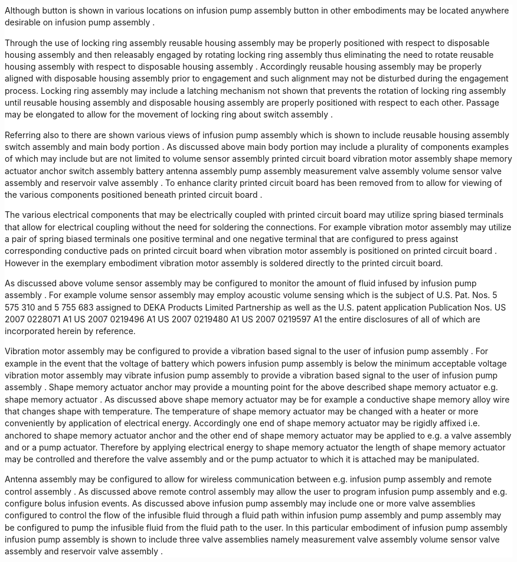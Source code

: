 Although button is shown in various locations on infusion pump assembly button in other embodiments may be located anywhere desirable on infusion pump assembly .

Through the use of locking ring assembly reusable housing assembly may be properly positioned with respect to disposable housing assembly and then releasably engaged by rotating locking ring assembly thus eliminating the need to rotate reusable housing assembly with respect to disposable housing assembly . Accordingly reusable housing assembly may be properly aligned with disposable housing assembly prior to engagement and such alignment may not be disturbed during the engagement process. Locking ring assembly may include a latching mechanism not shown that prevents the rotation of locking ring assembly until reusable housing assembly and disposable housing assembly are properly positioned with respect to each other. Passage may be elongated to allow for the movement of locking ring about switch assembly .

Referring also to there are shown various views of infusion pump assembly which is shown to include reusable housing assembly switch assembly and main body portion . As discussed above main body portion may include a plurality of components examples of which may include but are not limited to volume sensor assembly printed circuit board vibration motor assembly shape memory actuator anchor switch assembly battery antenna assembly pump assembly measurement valve assembly volume sensor valve assembly and reservoir valve assembly . To enhance clarity printed circuit board has been removed from to allow for viewing of the various components positioned beneath printed circuit board .

The various electrical components that may be electrically coupled with printed circuit board may utilize spring biased terminals that allow for electrical coupling without the need for soldering the connections. For example vibration motor assembly may utilize a pair of spring biased terminals one positive terminal and one negative terminal that are configured to press against corresponding conductive pads on printed circuit board when vibration motor assembly is positioned on printed circuit board . However in the exemplary embodiment vibration motor assembly is soldered directly to the printed circuit board.

As discussed above volume sensor assembly may be configured to monitor the amount of fluid infused by infusion pump assembly . For example volume sensor assembly may employ acoustic volume sensing which is the subject of U.S. Pat. Nos. 5 575 310 and 5 755 683 assigned to DEKA Products Limited Partnership as well as the U.S. patent application Publication Nos. US 2007 0228071 A1 US 2007 0219496 A1 US 2007 0219480 A1 US 2007 0219597 A1 the entire disclosures of all of which are incorporated herein by reference.

Vibration motor assembly may be configured to provide a vibration based signal to the user of infusion pump assembly . For example in the event that the voltage of battery which powers infusion pump assembly is below the minimum acceptable voltage vibration motor assembly may vibrate infusion pump assembly to provide a vibration based signal to the user of infusion pump assembly . Shape memory actuator anchor may provide a mounting point for the above described shape memory actuator e.g. shape memory actuator . As discussed above shape memory actuator may be for example a conductive shape memory alloy wire that changes shape with temperature. The temperature of shape memory actuator may be changed with a heater or more conveniently by application of electrical energy. Accordingly one end of shape memory actuator may be rigidly affixed i.e. anchored to shape memory actuator anchor and the other end of shape memory actuator may be applied to e.g. a valve assembly and or a pump actuator. Therefore by applying electrical energy to shape memory actuator the length of shape memory actuator may be controlled and therefore the valve assembly and or the pump actuator to which it is attached may be manipulated.

Antenna assembly may be configured to allow for wireless communication between e.g. infusion pump assembly and remote control assembly . As discussed above remote control assembly may allow the user to program infusion pump assembly and e.g. configure bolus infusion events. As discussed above infusion pump assembly may include one or more valve assemblies configured to control the flow of the infusible fluid through a fluid path within infusion pump assembly and pump assembly may be configured to pump the infusible fluid from the fluid path to the user. In this particular embodiment of infusion pump assembly infusion pump assembly is shown to include three valve assemblies namely measurement valve assembly volume sensor valve assembly and reservoir valve assembly .
